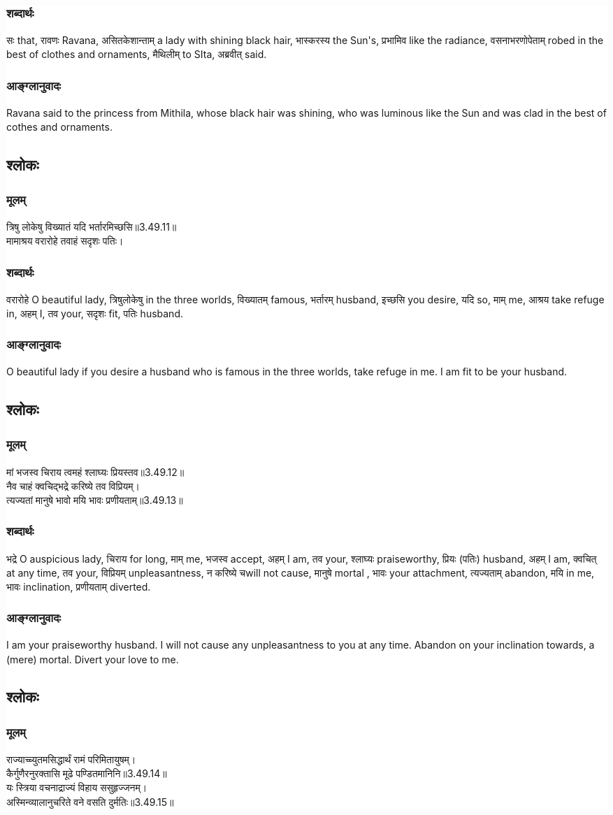 ### शब्दार्थः
सः that, रावणः Ravana, असितकेशान्ताम् a lady with shining black hair, भास्करस्य the Sun's, प्रभामिव like the radiance, वसनाभरणोपेताम् robed in the best of clothes and ornaments, मैथिलीम् to SIta, अब्रवीत् said.

### आङ्ग्लानुवादः
Ravana said to the princess from Mithila, whose black hair was shining, who was luminous like the Sun and was clad in the best of cothes and ornaments.



## श्लोकः
### मूलम्
त्रिषु लोकेषु विख्यातं यदि भर्तारमिच्छसि॥3.49.11॥  
मामाश्रय वरारोहे तवाहं सदृशः पतिः।

### शब्दार्थः
वरारोहे O beautiful lady, त्रिषुलोकेषु in the three worlds, विख्यातम् famous, भर्तारम् husband, इच्छसि you desire, यदि so, माम् me, आश्रय take refuge in, अहम् I, तव your, सदृशः fit, पतिः husband.

### आङ्ग्लानुवादः
O beautiful lady  if you desire a husband who is famous in the three worlds, take refuge in me. I am fit to be your husband.



## श्लोकः
### मूलम्
मां भजस्व चिराय त्वमहं श्लाघ्यः प्रियस्तव॥3.49.12॥  
नैव चाहं क्वचिद्भद्रे करिष्ये तव विप्रियम्।  
त्यज्यतां मानुषे भावो मयि भावः प्रणीयताम्॥3.49.13॥

### शब्दार्थः
भद्रे O auspicious lady, चिराय for long, माम् me, भजस्व accept, अहम् I am, तव your, श्लाघ्यः praiseworthy, प्रियः (पतिः) husband, अहम् I am, क्वचित् at any time, तव your, विप्रियम् unpleasantness, न करिष्ये चwill not cause, मानुषे mortal , भावः your attachment, त्यज्यताम्  abandon, मयि in me, भावः inclination, प्रणीयताम् diverted.

### आङ्ग्लानुवादः
I am your praiseworthy husband. I will not cause any unpleasantness to you at any time. Abandon on your inclination towards, a (mere) mortal. Divert your love to me.



## श्लोकः
### मूलम्
राज्याच्च्युतमसिद्धार्थं रामं परिमितायुषम्।  
कैर्गुणैरनुरक्तासि मूढे पण्डितमानिनि॥3.49.14॥  
यः स्त्रिया वचनाद्राज्यं विहाय ससुहृज्जनम्।  
अस्मिन्व्यालानुचरिते वने वसति दुर्मतिः॥3.49.15॥
